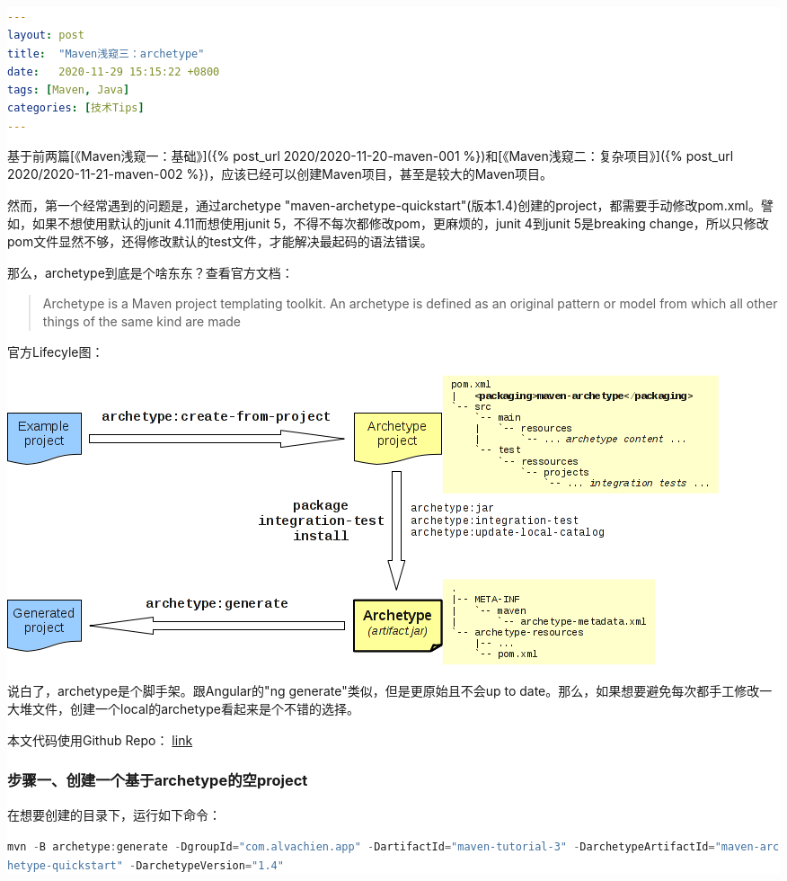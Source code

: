 ```yaml
---
layout: post
title:  "Maven浅窥三：archetype"
date:   2020-11-29 15:15:22 +0800
tags: [Maven, Java]
categories: [技术Tips]
---
```


基于前两篇[《Maven浅窥一：基础》]({% post_url 2020/2020-11-20-maven-001 %})和[《Maven浅窥二：复杂项目》]({% post_url 2020/2020-11-21-maven-002 %})，应该已经可以创建Maven项目，甚至是较大的Maven项目。


然而，第一个经常遇到的问题是，通过archetype "maven-archetype-quickstart"(版本1.4)创建的project，都需要手动修改pom.xml。譬如，如果不想使用默认的junit 4.11而想使用junit 5，不得不每次都修改pom，更麻烦的，junit 4到junit 5是breaking change，所以只修改pom文件显然不够，还得修改默认的test文件，才能解决最起码的语法错误。


那么，archetype到底是个啥东东？查看官方文档：   

> Archetype is a Maven project templating toolkit. An archetype is defined as an original pattern or model from which all other things of the same kind are made


官方Lifecyle图：   

![Archetype](/assets/uploads/2020/11/archetype.png)


说白了，archetype是个脚手架。跟Angular的"ng generate"类似，但是更原始且不会up to date。那么，如果想要避免每次都手工修改一大堆文件，创建一个local的archetype看起来是个不错的选择。


本文代码使用Github Repo： [link](https://github.com/alvachien/learning-notes/tree/master/maven-tutorial-3)



### 步骤一、创建一个基于archetype的空project

在想要创建的目录下，运行如下命令：   
```PowerShell
mvn -B archetype:generate -DgroupId="com.alvachien.app" -DartifactId="maven-tutorial-3" -DarchetypeArtifactId="maven-archetype-quickstart" -DarchetypeVersion="1.4"
```
